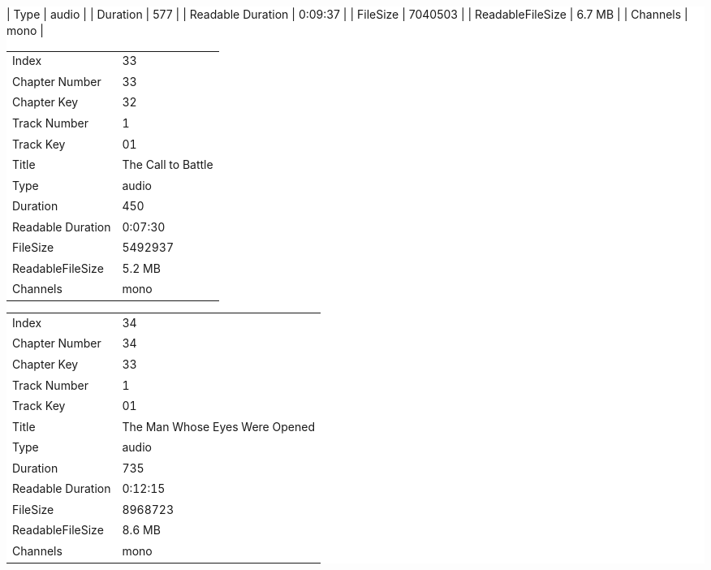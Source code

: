 | Type | audio |
| Duration | 577 |
| Readable Duration | 0:09:37 |
| FileSize | 7040503 |
| ReadableFileSize | 6.7 MB |
| Channels | mono |

|  |  |
| - | - |
| Index | 33 |
| Chapter Number | 33 |
| Chapter Key | 32 |
| Track Number | 1 |
| Track Key | 01 |
| Title | The Call to Battle |
| Type | audio |
| Duration | 450 |
| Readable Duration | 0:07:30 |
| FileSize | 5492937 |
| ReadableFileSize | 5.2 MB |
| Channels | mono |

|  |  |
| - | - |
| Index | 34 |
| Chapter Number | 34 |
| Chapter Key | 33 |
| Track Number | 1 |
| Track Key | 01 |
| Title | The Man Whose Eyes Were Opened |
| Type | audio |
| Duration | 735 |
| Readable Duration | 0:12:15 |
| FileSize | 8968723 |
| ReadableFileSize | 8.6 MB |
| Channels | mono |
